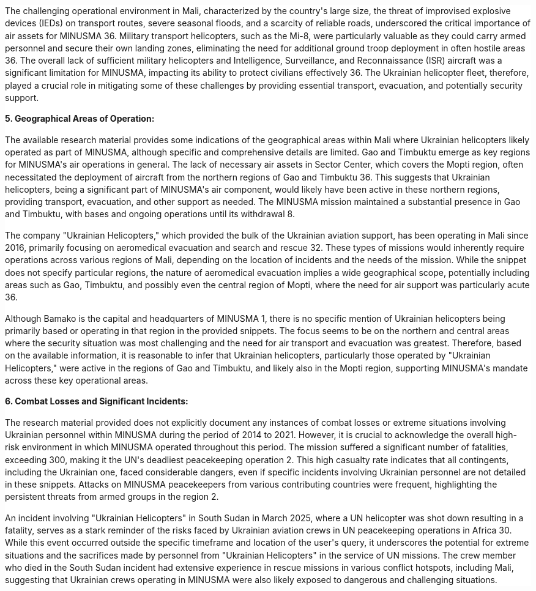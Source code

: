 The challenging operational environment in Mali, characterized by the country's large size, the threat of improvised explosive devices (IEDs) on transport routes, severe seasonal floods, and a scarcity of reliable roads, underscored the critical importance of air assets for MINUSMA 36. Military transport helicopters, such as the Mi-8, were particularly valuable as they could carry armed personnel and secure their own landing zones, eliminating the need for additional ground troop deployment in often hostile areas 36. The overall lack of sufficient military helicopters and Intelligence, Surveillance, and Reconnaissance (ISR) aircraft was a significant limitation for MINUSMA, impacting its ability to protect civilians effectively 36. The Ukrainian helicopter fleet, therefore, played a crucial role in mitigating some of these challenges by providing essential transport, evacuation, and potentially security support.

**5. Geographical Areas of Operation:**

The available research material provides some indications of the geographical areas within Mali where Ukrainian helicopters likely operated as part of MINUSMA, although specific and comprehensive details are limited. Gao and Timbuktu emerge as key regions for MINUSMA's air operations in general. The lack of necessary air assets in Sector Center, which covers the Mopti region, often necessitated the deployment of aircraft from the northern regions of Gao and Timbuktu 36. This suggests that Ukrainian helicopters, being a significant part of MINUSMA's air component, would likely have been active in these northern regions, providing transport, evacuation, and other support as needed. The MINUSMA mission maintained a substantial presence in Gao and Timbuktu, with bases and ongoing operations until its withdrawal 8.

The company "Ukrainian Helicopters," which provided the bulk of the Ukrainian aviation support, has been operating in Mali since 2016, primarily focusing on aeromedical evacuation and search and rescue 32. These types of missions would inherently require operations across various regions of Mali, depending on the location of incidents and the needs of the mission. While the snippet does not specify particular regions, the nature of aeromedical evacuation implies a wide geographical scope, potentially including areas such as Gao, Timbuktu, and possibly even the central region of Mopti, where the need for air support was particularly acute 36.

Although Bamako is the capital and headquarters of MINUSMA 1, there is no specific mention of Ukrainian helicopters being primarily based or operating in that region in the provided snippets. The focus seems to be on the northern and central areas where the security situation was most challenging and the need for air transport and evacuation was greatest. Therefore, based on the available information, it is reasonable to infer that Ukrainian helicopters, particularly those operated by "Ukrainian Helicopters," were active in the regions of Gao and Timbuktu, and likely also in the Mopti region, supporting MINUSMA's mandate across these key operational areas.

**6. Combat Losses and Significant Incidents:**

The research material provided does not explicitly document any instances of combat losses or extreme situations involving Ukrainian personnel within MINUSMA during the period of 2014 to 2021. However, it is crucial to acknowledge the overall high-risk environment in which MINUSMA operated throughout this period. The mission suffered a significant number of fatalities, exceeding 300, making it the UN's deadliest peacekeeping operation 2. This high casualty rate indicates that all contingents, including the Ukrainian one, faced considerable dangers, even if specific incidents involving Ukrainian personnel are not detailed in these snippets. Attacks on MINUSMA peacekeepers from various contributing countries were frequent, highlighting the persistent threats from armed groups in the region 2.

An incident involving "Ukrainian Helicopters" in South Sudan in March 2025, where a UN helicopter was shot down resulting in a fatality, serves as a stark reminder of the risks faced by Ukrainian aviation crews in UN peacekeeping operations in Africa 30. While this event occurred outside the specific timeframe and location of the user's query, it underscores the potential for extreme situations and the sacrifices made by personnel from "Ukrainian Helicopters" in the service of UN missions. The crew member who died in the South Sudan incident had extensive experience in rescue missions in various conflict hotspots, including Mali, suggesting that Ukrainian crews operating in MINUSMA were also likely exposed to dangerous and challenging situations.
